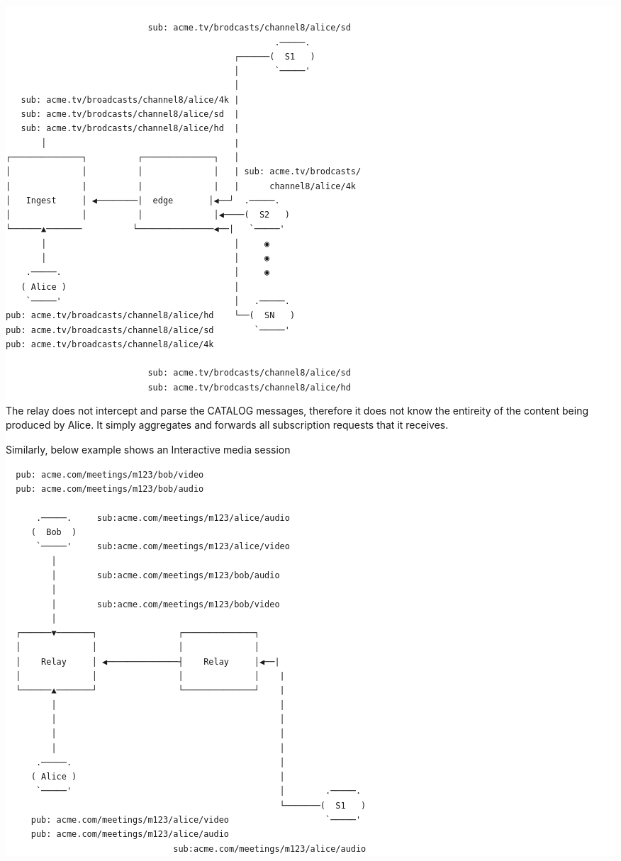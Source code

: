 ~~~~

                            sub: acme.tv/brodcasts/channel8/alice/sd
                                                     .─────.
                                             ┌──────(  S1   )
                                             │       `─────'
                                             │
   sub: acme.tv/broadcasts/channel8/alice/4k |
   sub: acme.tv/brodcasts/channel8/alice/sd  |
   sub: acme.tv/brodcasts/channel8/alice/hd  |
       │                                     |
┌──────────────┐          ┌──────────────┐   │
│              │          │              │   | sub: acme.tv/brodcasts/
|              |          |              |   |      channel8/alice/4k
│   Ingest     │ ◀────────|  edge       │◀──┘  .─────.
│              │          │              │◀────(  S2   )
└──────▲───────          └───────────────◀──|   `─────'
       │                                     │     ◉
       │                                     │     ◉
    .─────.                                  │     ◉
   ( Alice )                                 │
    `─────'                                  │   .─────.
pub: acme.tv/broadcasts/channel8/alice/hd    └──(  SN   )
pub: acme.tv/broadcasts/channel8/alice/sd        `─────'
pub: acme.tv/broadcasts/channel8/alice/4k

                            sub: acme.tv/brodcasts/channel8/alice/sd
                            sub: acme.tv/brodcasts/channel8/alice/hd

~~~~

The relay does not intercept and parse the CATALOG messages, therefore
it does not know the entireity of the content being produced by Alice. It
simply aggregates and forwards all subscription requests that it receives.

Similarly, below example shows an Interactive media session

~~~~
  pub: acme.com/meetings/m123/bob/video
  pub: acme.com/meetings/m123/bob/audio

      .─────.     sub:acme.com/meetings/m123/alice/audio
     (  Bob  )
      `─────'     sub:acme.com/meetings/m123/alice/video
         │
         │        sub:acme.com/meetings/m123/bob/audio
         │
         │        sub:acme.com/meetings/m123/bob/video
         │
  ┌──────▼───────┐                ┌──────────────┐
  │              │                │              │
  │    Relay     │ ◀──────────────┤    Relay     │◀──|
  │              │                │              │    |
  └──────▲───────┘                └──────────────┘    |
         │                                            │
         │                                            │
         │                                            │
         │                                            │
      .─────.                                         │
     ( Alice )                                        │
      `─────'                                         │        .─────.
                                                      └───────(  S1   )
     pub: acme.com/meetings/m123/alice/video                   `─────'
     pub: acme.com/meetings/m123/alice/audio
                                 sub:acme.com/meetings/m123/alice/audio
~~~~